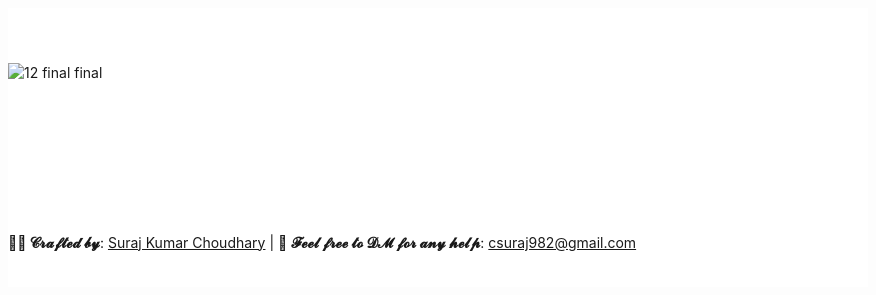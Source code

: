 
<br>
<br>



![12  final final](https://github.com/user-attachments/assets/9625f36a-ca03-43e6-88b1-55f5a0e25ddb)





<br>
<br>













<br>
<br>
<br>
<br>



**👨‍💻 𝓒𝓻𝓪𝓯𝓽𝓮𝓭 𝓫𝔂**: [Suraj Kumar Choudhary](https://github.com/Surajkumar4-source) | 📩 **𝓕𝓮𝓮𝓵 𝓯𝓻𝓮𝓮 𝓽𝓸 𝓓𝓜 𝓯𝓸𝓻 𝓪𝓷𝔂 𝓱𝓮𝓵𝓹**: [csuraj982@gmail.com](mailto:csuraj982@gmail.com)





<br>
